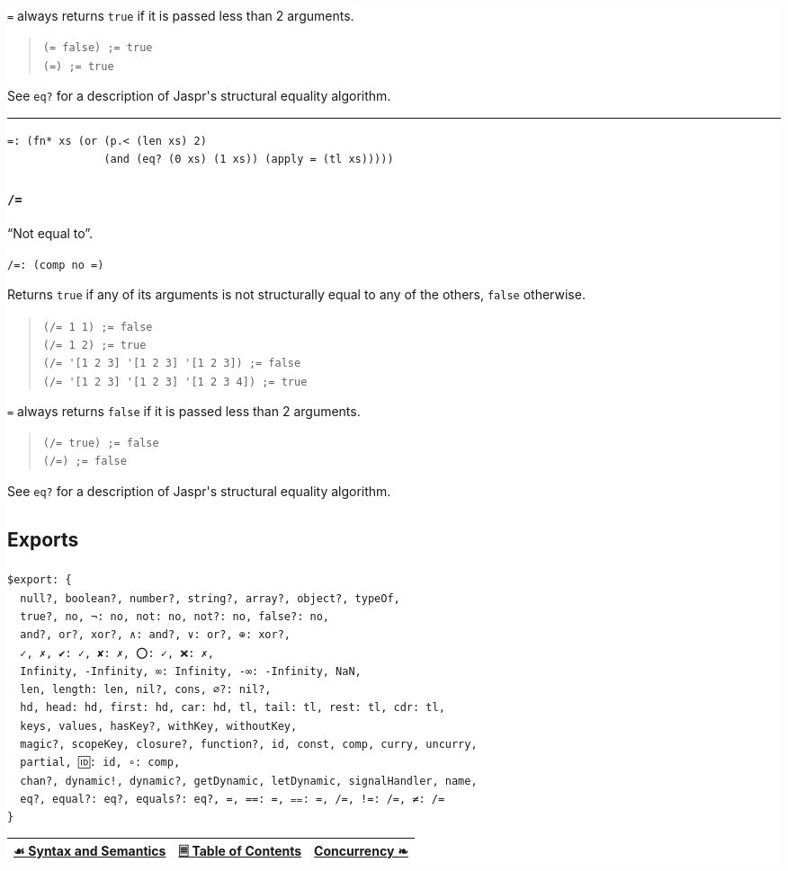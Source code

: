 `=` always returns `true` if it is passed less than 2 arguments.

>     (= false) ;= true
>     (=) ;= true

See `eq?` for a description of Jaspr's structural equality algorithm.

---

    =: (fn* xs (or (p.< (len xs) 2)
                   (and (eq? (0 xs) (1 xs)) (apply = (tl xs)))))

### `/=`

“Not equal to”.

    /=: (comp no =)

Returns `true` if any of its arguments is not structurally equal to any of the others, `false` otherwise.

>     (/= 1 1) ;= false
>     (/= 1 2) ;= true
>     (/= '[1 2 3] '[1 2 3] '[1 2 3]) ;= false
>     (/= '[1 2 3] '[1 2 3] '[1 2 3 4]) ;= true

`=` always returns `false` if it is passed less than 2 arguments.

>     (/= true) ;= false
>     (/=) ;= false

See `eq?` for a description of Jaspr's structural equality algorithm.

## Exports

    $export: {
      null?, boolean?, number?, string?, array?, object?, typeOf,
      true?, no, ¬: no, not: no, not?: no, false?: no,
      and?, or?, xor?, ∧: and?, ∨: or?, ⊕: xor?,
      ✓, ✗, ✔: ✓, ✘: ✗, ⭕: ✓, ❌: ✗,
      Infinity, -Infinity, ∞: Infinity, -∞: -Infinity, NaN,
      len, length: len, nil?, cons, ∅?: nil?,
      hd, head: hd, first: hd, car: hd, tl, tail: tl, rest: tl, cdr: tl,
      keys, values, hasKey?, withKey, withoutKey,
      magic?, scopeKey, closure?, function?, id, const, comp, curry, uncurry,
      partial, 🆔: id, ∘: comp,
      chan?, dynamic!, dynamic?, getDynamic, letDynamic, signalHandler, name,
      eq?, equal?: eq?, equals?: eq?, =, ==: =, ⩵: =, /=, !=: /=, ≠: /=
    }

[☙ Syntax and Semantics][prev] | [🗏 Table of Contents][toc] | [Concurrency ❧][next]
:---|:---:|---:

[toc]: jaspr.jaspr.md
[prev]: syntax.jaspr.md
[next]: concurrency.jaspr.md


[scope]: https://en.wikipedia.org/wiki/Scope_(computer_science)#Lexical_scope_vs._dynamic_scope